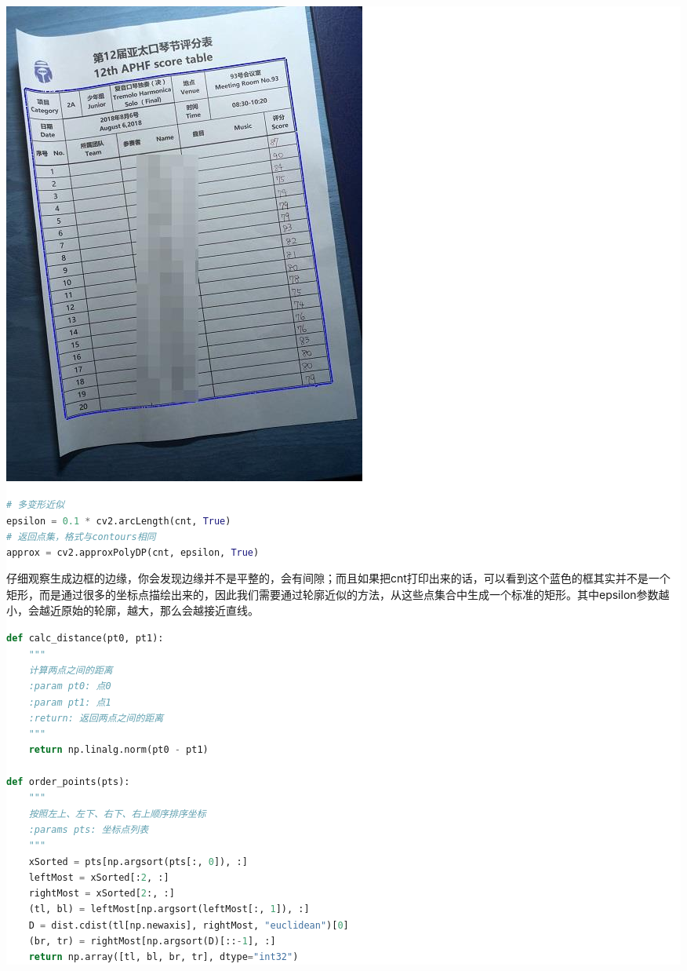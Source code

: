 ![ss](基于Tensorflow的比赛成绩自动识别服务/6.jpg)

```python
# 多变形近似
epsilon = 0.1 * cv2.arcLength(cnt, True)
# 返回点集，格式与contours相同
approx = cv2.approxPolyDP(cnt, epsilon, True)
```

仔细观察生成边框的边缘，你会发现边缘并不是平整的，会有间隙；而且如果把cnt打印出来的话，可以看到这个蓝色的框其实并不是一个矩形，而是通过很多的坐标点描绘出来的，因此我们需要通过轮廓近似的方法，从这些点集合中生成一个标准的矩形。其中epsilon参数越小，会越近原始的轮廓，越大，那么会越接近直线。

```python
def calc_distance(pt0, pt1):
    """
    计算两点之间的距离
    :param pt0: 点0
    :param pt1: 点1
    :return: 返回两点之间的距离
    """
    return np.linalg.norm(pt0 - pt1)

def order_points(pts):
    """
    按照左上、左下、右下、右上顺序排序坐标
    :params pts: 坐标点列表
    """
    xSorted = pts[np.argsort(pts[:, 0]), :]
    leftMost = xSorted[:2, :]
    rightMost = xSorted[2:, :]
    (tl, bl) = leftMost[np.argsort(leftMost[:, 1]), :]
    D = dist.cdist(tl[np.newaxis], rightMost, "euclidean")[0]
    (br, tr) = rightMost[np.argsort(D)[::-1], :]
    return np.array([tl, bl, br, tr], dtype="int32")

```